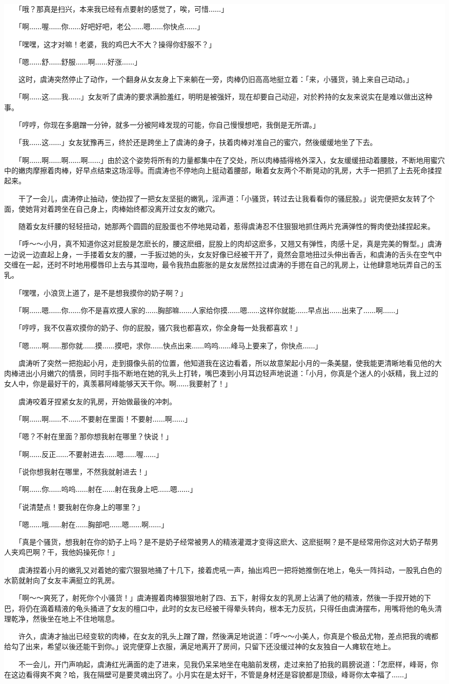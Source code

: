 　　「哦？那真是扫兴，本来我已经有点要射的感觉了，唉，可惜……」

　　「啊……喔……你……好吧好吧，老公……嗯……你快点……」

　　「嘿嘿，这才对嘛！老婆，我的鸡巴大不大？操得你舒服不？」

　　「嗯……舒……舒服……啊……好涨……」

　　这时，虞涛突然停止了动作，一个翻身从女友身上下来躺在一旁，肉棒仍旧高高地挺立着：「来，小骚货，骑上来自己动动。」

　　「啊……这……我……」女友听了虞涛的要求满脸羞红，明明是被强奸，现在却要自己动迎，对於矜持的女友来说实在是难以做出这种事。

　　「哼哼，你现在多磨蹭一分钟，就多一分被阿峰发现的可能，你自己慢慢想吧，我倒是无所谓。」

　　「我……这……」女友犹豫再三，终於还是跨坐上了虞涛的身子，扶着肉棒对准自己的蜜穴，然後缓缓地坐了下去。

　　「啊……啊……啊……啊……」由於这个姿势将所有的力量都集中在了交处，所以肉棒插得格外深入，女友缓缓扭动着腰肢，不断地用蜜穴中的嫩肉摩擦着肉棒，好早点结束这场淫辱。而虞涛也不停地向上挺动着腰部，瞅着女友两个不断晃动的乳房，大手一把抓了上去死命揉捏起来。

　　干了一会儿，虞涛停止抽动，使劲捏了一把女友坚挺的嫩乳，淫声道：「小骚货，转过去让我看看你的骚屁股。」说完便把女友转了个面，使她背对着跨坐在自己身上，肉棒始终都没离开过女友的嫩穴。

　　随着女友纤腰的轻轻扭动，她那两个圆圆的屁股蛋也不停地晃动着，惹得虞涛忍不住狠狠地抓住两片充满弹性的臀肉使劲揉捏起来。

　　「呼～～小月，真不知道你这对屁股是怎麽长的，腰这麽细，屁股上的肉却这麽多，又翘又有弹性，肉感十足，真是完美的臀型。」虞涛一边说一边直起上身，一手搂着女友的腰，一手扳过她的头，女友好像已经被干开了，竟然会意地扭过头伸出香舌，和虞涛的舌头在空气中交缠在一起，还时不时地用樱唇印上去与其湿吻，最令我热血膨胀的是女友居然拉过虞涛的手摁在自己的乳房上，让他肆意地玩弄自己的玉乳。

　　「嘿嘿，小浪货上道了，是不是想我摸你的奶子啊？」

　　「啊……嗯……你……你不是喜欢摸人家的……胸部嘛……人家给你摸……嗯……这样你就能……早点出……出来了……啊……」

　　「哼哼，我不仅喜欢摸你的奶子、你的屁股，骚穴我也都喜欢，你全身每一处我都喜欢！」

　　「嗯……啊……那你就……摸……摸吧，求你……快点出来……呜呜……峰马上要来了，你快点……」

　　虞涛听了突然一把抱起小月，走到摄像头前的位置，他知道我在这边看着，所以故意架起小月的一条美腿，使我能更清晰地看见他的大肉棒进出小月嫩穴的情景，同时手指不断地在她的乳头上打转，嘴巴凑到小月耳边轻声地说道：「小月，你真是个迷人的小妖精，我上过的女人中，你是最好干的，真羡慕阿峰能够天天干你。啊……我要射了！」

　　虞涛咬着牙捏紧女友的乳房，开始做最後的冲刺。

　　「啊……啊……不……不要射在里面！不要射……啊……」

　　「嗯？不射在里面？那你想我射在哪里？快说！」

　　「啊……反正……不要射进去……嗯……喔……」

　　「说你想我射在哪里，不然我就射进去！」

　　「啊……你……呜呜……射在……射在我身上吧……嗯……」

　　「说清楚点！要我射在你身上的哪里？」

　　「嗯……哦……射在……胸部吧……嗯……啊……」

　　「真是个骚货，想我射在你的奶子上吗？是不是奶子经常被男人的精液灌溉才变得这麽大、这麽挺啊？是不是经常用你这对大奶子帮男人夹鸡巴啊？干，我他妈操死你！」

　　虞涛捏着小月的嫩乳又对着她的蜜穴狠狠地捅了十几下，接着虎吼一声，抽出鸡巴一把将她推倒在地上，龟头一阵抖动，一股乳白色的水箭就射向了女友丰满挺立的乳房。

　　「啊～～爽死了，射死你个小骚货！」虞涛握着肉棒狠狠地射了四、五下，射得女友的乳房上沾满了他的精液，然後一手捏开她的下巴，将仍在滴着精液的龟头捅进了女友的檀口中，此时的女友已经被干得晕头转向，根本无力反抗，只得任由虞涛摆布，用嘴将他的龟头清理乾净，然後坐在地上不住地喘息。

　　许久，虞涛才抽出已经变软的肉棒，在女友的乳头上蹭了蹭，然後满足地说道：「呼～～小美人，你真是个极品尤物，差点把我的魂都给勾了出来，希望以後还能干到你。」说完便穿上衣服，满足地离开了房间，只留下还没缓过神的女友独自一人瘫软在地上。

　　不一会儿，开门声响起，虞涛红光满面的走了进来，见我仍呆呆地坐在电脑前发楞，走过来拍了拍我的肩膀说道：「怎麽样，峰哥，你在这边看得爽不爽？哈，我在隔壁可是要灵魂出窍了。小月实在是太好干，不管是身材还是容貌都是顶级，峰哥你太幸福了……」
